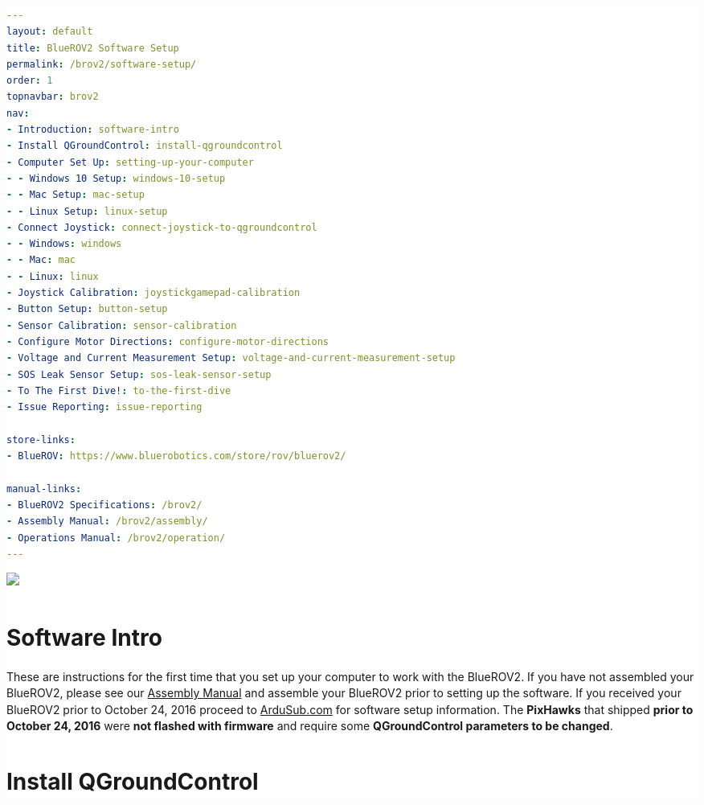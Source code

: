 ```yaml
---
layout: default
title: BlueROV2 Software Setup
permalink: /brov2/software-setup/
order: 1
topnavbar: brov2
nav:
- Introduction: software-intro
- Install QGroundControl: install-qgroundcontrol
- Computer Set Up: setting-up-your-computer
- - Windows 10 Setup: windows-10-setup
- - Mac Setup: mac-setup
- - Linux Setup: linux-setup
- Connect Joystick: connect-joystick-to-qgroundcontrol
- - Windows: windows
- - Mac: mac
- - Linux: linux
- Joystick Calibration: joystickgamepad-calibration
- Button Setup: button-setup
- Sensor Calibration: sensor-calibration
- Configure Motor Directions: configure-motor-directions
- Voltage and Current Measurement Setup: voltage-and-current-measurement-setup
- SOS Leak Sensor Setup: sos-leak-sensor-setup
- To The First Dive!: to-the-first-dive
- Issue Reporting: issue-reporting

store-links:
- BlueROV: https://www.bluerobotics.com/store/rov/bluerov2/

manual-links:
- BlueROV2 Specifications: /brov2/
- Assembly Manual: /brov2/assembly/
- Operations Manual: /brov2/operation/
---
```


<img src="/brov2/cad/ROV-scuba-1.png" class="img-responsive img-center" style="max-width:800px" />

# Software Intro

These are instructions for the first time that you set up your computer to work with the BlueROV2. If you have not assembled your BlueROV2, please see our [Assembly Manual](/brov2/assembly/) and assemble your BlueROV2 prior to setting up the software. If you received your BlueROV2 prior to October 24, 2016 proceed to [ArduSub.com](http://ardusub.com/initial-setup/#install-qgroundcontrol) for software setup information. The **PixHawks** that shipped **prior to October 24, 2016** were **not flashed with firmware** and require some **QGroundControl parameters to be changed**. 

# Install QGroundControl
